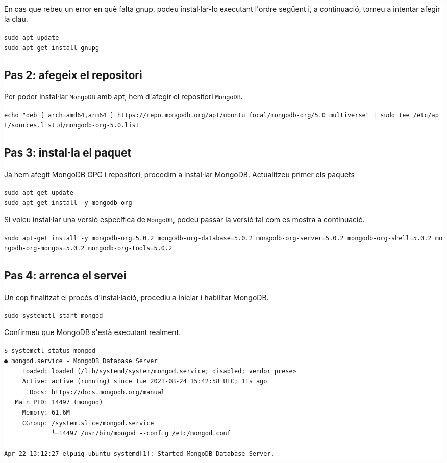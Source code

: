 En cas que rebeu un error en què falta gnup, podeu instal·lar-lo executant l'ordre següent i, a continuació, torneu a intentar afegir la clau.

```
sudo apt update
sudo apt-get install gnupg
```

## Pas 2: afegeix el repositori <a name="installacio-mongodb-pas2"></a>

Per poder instal·lar `MongoDB` amb apt, hem d'afegir el repositori `MongoDB`.

```
echo "deb [ arch=amd64,arm64 ] https://repo.mongodb.org/apt/ubuntu focal/mongodb-org/5.0 multiverse" | sudo tee /etc/apt/sources.list.d/mongodb-org-5.0.list
```

## Pas 3: instal·la el paquet <a name="installacio-mongodb-pas3"></a>

Ja hem afegit MongoDB GPG i repositori, procedim a instal·lar MongoDB. Actualitzeu primer els paquets

```
sudo apt-get update
sudo apt-get install -y mongodb-org
```

Si voleu instal·lar una versió específica de `MongoDB`, podeu passar la versió tal com es mostra a continuació.

```
sudo apt-get install -y mongodb-org=5.0.2 mongodb-org-database=5.0.2 mongodb-org-server=5.0.2 mongodb-org-shell=5.0.2 mongodb-org-mongos=5.0.2 mongodb-org-tools=5.0.2
```

## Pas 4: arrenca el servei <a name="installacio-mongodb-pas4"></a>

Un cop finalitzat el procés d'instal·lació, procediu a iniciar i habilitar MongoDB.

```
sudo systemctl start mongod
```

Confirmeu que MongoDB s'està executant realment.

```
$ systemctl status mongod
● mongod.service - MongoDB Database Server
     Loaded: loaded (/lib/systemd/system/mongod.service; disabled; vendor prese>
     Active: active (running) since Tue 2021-08-24 15:42:58 UTC; 11s ago
       Docs: https://docs.mongodb.org/manual
   Main PID: 14497 (mongod)
     Memory: 61.6M
     CGroup: /system.slice/mongod.service
             └─14497 /usr/bin/mongod --config /etc/mongod.conf

Apr 22 13:12:27 elpuig-ubuntu systemd[1]: Started MongoDB Database Server.
```
